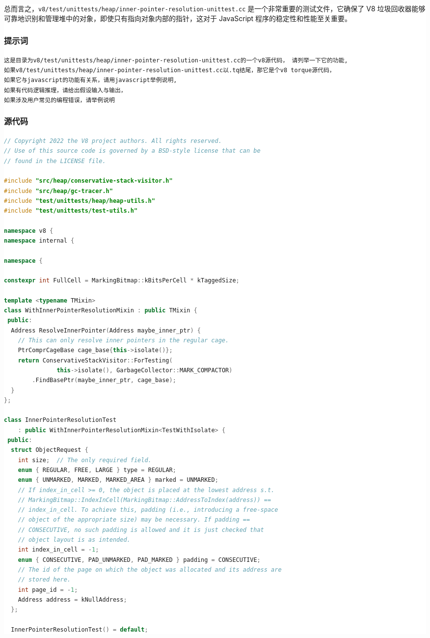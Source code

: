 总而言之，`v8/test/unittests/heap/inner-pointer-resolution-unittest.cc` 是一个非常重要的测试文件，它确保了 V8 垃圾回收器能够可靠地识别和管理堆中的对象，即使只有指向对象内部的指针，这对于 JavaScript 程序的稳定性和性能至关重要。

### 提示词
```
这是目录为v8/test/unittests/heap/inner-pointer-resolution-unittest.cc的一个v8源代码， 请列举一下它的功能, 
如果v8/test/unittests/heap/inner-pointer-resolution-unittest.cc以.tq结尾，那它是个v8 torque源代码，
如果它与javascript的功能有关系，请用javascript举例说明,
如果有代码逻辑推理，请给出假设输入与输出，
如果涉及用户常见的编程错误，请举例说明
```

### 源代码
```cpp
// Copyright 2022 the V8 project authors. All rights reserved.
// Use of this source code is governed by a BSD-style license that can be
// found in the LICENSE file.

#include "src/heap/conservative-stack-visitor.h"
#include "src/heap/gc-tracer.h"
#include "test/unittests/heap/heap-utils.h"
#include "test/unittests/test-utils.h"

namespace v8 {
namespace internal {

namespace {

constexpr int FullCell = MarkingBitmap::kBitsPerCell * kTaggedSize;

template <typename TMixin>
class WithInnerPointerResolutionMixin : public TMixin {
 public:
  Address ResolveInnerPointer(Address maybe_inner_ptr) {
    // This can only resolve inner pointers in the regular cage.
    PtrComprCageBase cage_base{this->isolate()};
    return ConservativeStackVisitor::ForTesting(
               this->isolate(), GarbageCollector::MARK_COMPACTOR)
        .FindBasePtr(maybe_inner_ptr, cage_base);
  }
};

class InnerPointerResolutionTest
    : public WithInnerPointerResolutionMixin<TestWithIsolate> {
 public:
  struct ObjectRequest {
    int size;  // The only required field.
    enum { REGULAR, FREE, LARGE } type = REGULAR;
    enum { UNMARKED, MARKED, MARKED_AREA } marked = UNMARKED;
    // If index_in_cell >= 0, the object is placed at the lowest address s.t.
    // MarkingBitmap::IndexInCell(MarkingBitmap::AddressToIndex(address)) ==
    // index_in_cell. To achieve this, padding (i.e., introducing a free-space
    // object of the appropriate size) may be necessary. If padding ==
    // CONSECUTIVE, no such padding is allowed and it is just checked that
    // object layout is as intended.
    int index_in_cell = -1;
    enum { CONSECUTIVE, PAD_UNMARKED, PAD_MARKED } padding = CONSECUTIVE;
    // The id of the page on which the object was allocated and its address are
    // stored here.
    int page_id = -1;
    Address address = kNullAddress;
  };

  InnerPointerResolutionTest() = default;
```